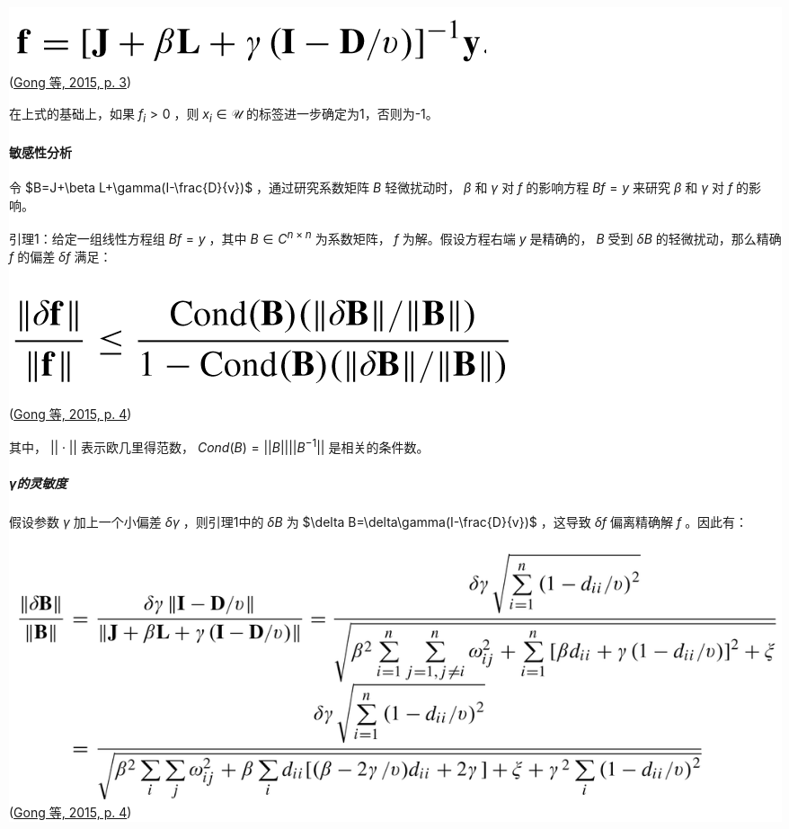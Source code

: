 ![\<img alt="" data-attachment-key="GK2WZMTG" data-annotation="%7B%22attachmentURI%22%3A%22http%3A%2F%2Fzotero.org%2Fusers%2F8273795%2Fitems%2FYKCV98X2%22%2C%22annotationKey%22%3A%22RT9YKPX3%22%2C%22color%22%3A%22%23ffd400%22%2C%22pageLabel%22%3A%223%22%2C%22position%22%3A%7B%22pageIndex%22%3A2%2C%22rects%22%3A%5B%5B365.961%2C239.117%2C498.833%2C256.57%5D%5D%7D%2C%22citationItem%22%3A%7B%22uris%22%3A%5B%22http%3A%2F%2Fzotero.org%2Fusers%2F8273795%2Fitems%2F87KX8CEJ%22%5D%2C%22locator%22%3A%223%22%7D%7D" width="221" height="29" src="attachments/GK2WZMTG.png" ztype="zimage">](attachments/GK2WZMTG.png)\
<span class="citation" data-citation="%7B%22citationItems%22%3A%5B%7B%22uris%22%3A%5B%22http%3A%2F%2Fzotero.org%2Fusers%2F8273795%2Fitems%2F87KX8CEJ%22%5D%2C%22locator%22%3A%223%22%7D%5D%2C%22properties%22%3A%7B%7D%7D" ztype="zcitation">(<span class="citation-item"><a href="zotero://select/library/items/87KX8CEJ">Gong 等, 2015, p. 3</a></span>)</span>

在上式的基础上，如果 $f_i>0$ ，则 $x_i\in\mathcal{U}$ 的标签进一步确定为1，否则为-1。

#### 敏感性分析

令 $B=J+\beta L+\gamma(I-\frac{D}{v})$ ，通过研究系数矩阵 $B$ 轻微扰动时， $\beta$ 和 $\gamma$ 对 $f$ 的影响方程 $Bf=y$ 来研究 $\beta$ 和 $\gamma$ 对 $f$ 的影响。

引理1：给定一组线性方程组 $Bf=y$ ，其中 $B\in C^{n\times n}$ 为系数矩阵， $f$ 为解。假设方程右端 $y$ 是精确的， $B$ 受到 $\delta B$ 的轻微扰动，那么精确 $f$ 的偏差 $\delta f$ 满足：

![\<img alt="" data-attachment-key="N64CNASU" data-annotation="%7B%22attachmentURI%22%3A%22http%3A%2F%2Fzotero.org%2Fusers%2F8273795%2Fitems%2FYKCV98X2%22%2C%22annotationKey%22%3A%22Z7GY54BC%22%2C%22color%22%3A%22%23ffd400%22%2C%22pageLabel%22%3A%224%22%2C%22position%22%3A%7B%22pageIndex%22%3A3%2C%22rects%22%3A%5B%5B100.78%2C329.2%2C242.661%2C362.981%5D%5D%7D%2C%22citationItem%22%3A%7B%22uris%22%3A%5B%22http%3A%2F%2Fzotero.org%2Fusers%2F8273795%2Fitems%2F87KX8CEJ%22%5D%2C%22locator%22%3A%224%22%7D%7D" width="236" height="56" src="attachments/N64CNASU.png" ztype="zimage">](attachments/N64CNASU.png)\
<span class="citation" data-citation="%7B%22citationItems%22%3A%5B%7B%22uris%22%3A%5B%22http%3A%2F%2Fzotero.org%2Fusers%2F8273795%2Fitems%2F87KX8CEJ%22%5D%2C%22locator%22%3A%224%22%7D%5D%2C%22properties%22%3A%7B%7D%7D" ztype="zcitation">(<span class="citation-item"><a href="zotero://select/library/items/87KX8CEJ">Gong 等, 2015, p. 4</a></span>)</span>

其中， $||\cdot||$ 表示欧几里得范数， $Cond(B)=||B||||B^{−1}||$ 是相关的条件数。

##### γ的灵敏度

假设参数 $\gamma$ 加上一个小偏差 $\delta\gamma$ ，则引理1中的 $\delta B$ 为 $\delta B=\delta\gamma(I-\frac{D}{v})$ ，这导致 $\delta f$ 偏离精确解 $f$ 。因此有：

![\<img alt="" data-attachment-key="2LQADZ9F" data-annotation="%7B%22attachmentURI%22%3A%22http%3A%2F%2Fzotero.org%2Fusers%2F8273795%2Fitems%2FYKCV98X2%22%2C%22annotationKey%22%3A%224LGNIFTG%22%2C%22color%22%3A%22%23ffd400%22%2C%22pageLabel%22%3A%224%22%2C%22position%22%3A%7B%22pageIndex%22%3A3%2C%22rects%22%3A%5B%5B99.65399999999998%2C611.0461855890999%2C476.70689800581783%2C735.4730485145828%5D%5D%7D%2C%22citationItem%22%3A%7B%22uris%22%3A%5B%22http%3A%2F%2Fzotero.org%2Fusers%2F8273795%2Fitems%2F87KX8CEJ%22%5D%2C%22locator%22%3A%224%22%7D%7D" width="628" height="207" src="attachments/2LQADZ9F.png" ztype="zimage">](attachments/2LQADZ9F.png)\
<span class="citation" data-citation="%7B%22citationItems%22%3A%5B%7B%22uris%22%3A%5B%22http%3A%2F%2Fzotero.org%2Fusers%2F8273795%2Fitems%2F87KX8CEJ%22%5D%2C%22locator%22%3A%224%22%7D%5D%2C%22properties%22%3A%7B%7D%7D" ztype="zcitation">(<span class="citation-item"><a href="zotero://select/library/items/87KX8CEJ">Gong 等, 2015, p. 4</a></span>)</span>

